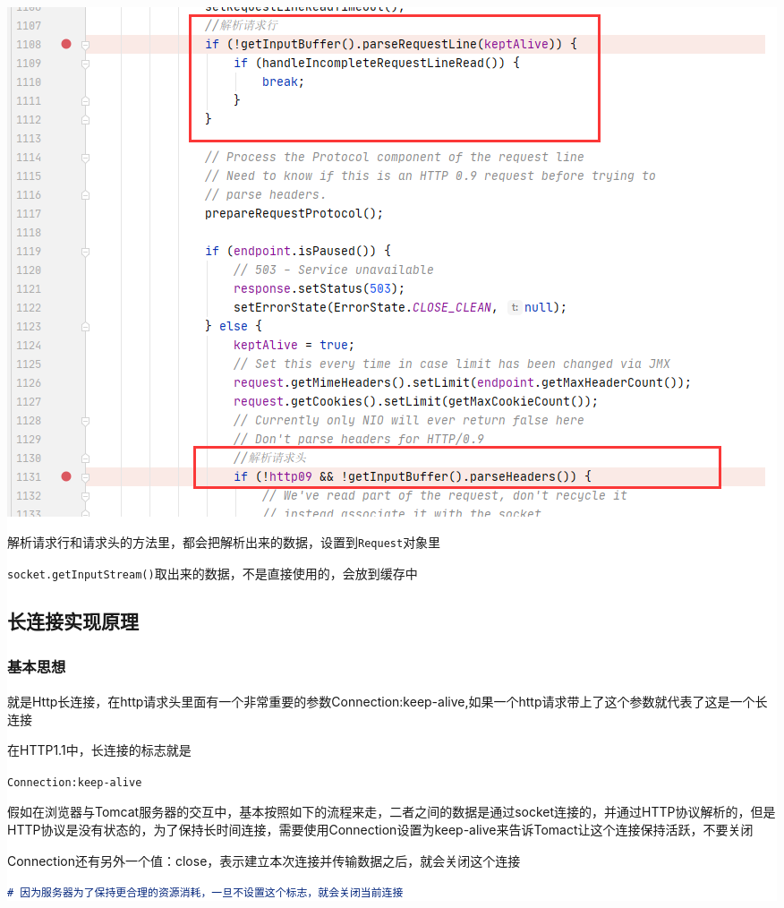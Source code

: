 
![在这里插入图片描述](./tomcat剖析/20210225232851700.png)

解析请求行和请求头的方法里，都会把解析出来的数据，设置到`Request`对象里

`socket.getInputStream()`取出来的数据，不是直接使用的，会放到缓存中

## 长连接实现原理

### 基本思想

就是Http长连接，在http请求头里面有一个非常重要的参数Connection:keep-alive,如果一个http请求带上了这个参数就代表了这是一个长连接

在HTTP1.1中，长连接的标志就是

```xml
Connection:keep-alive
```

假如在浏览器与Tomcat服务器的交互中，基本按照如下的流程来走，二者之间的数据是通过socket连接的，并通过HTTP协议解析的，但是HTTP协议是没有状态的，为了保持长时间连接，需要使用Connection设置为keep-alive来告诉Tomact让这个连接保持活跃，不要关闭

Connection还有另外一个值：close，表示建立本次连接并传输数据之后，就会关闭这个连接

```markdown
# 因为服务器为了保持更合理的资源消耗，一旦不设置这个标志，就会关闭当前连接
```

